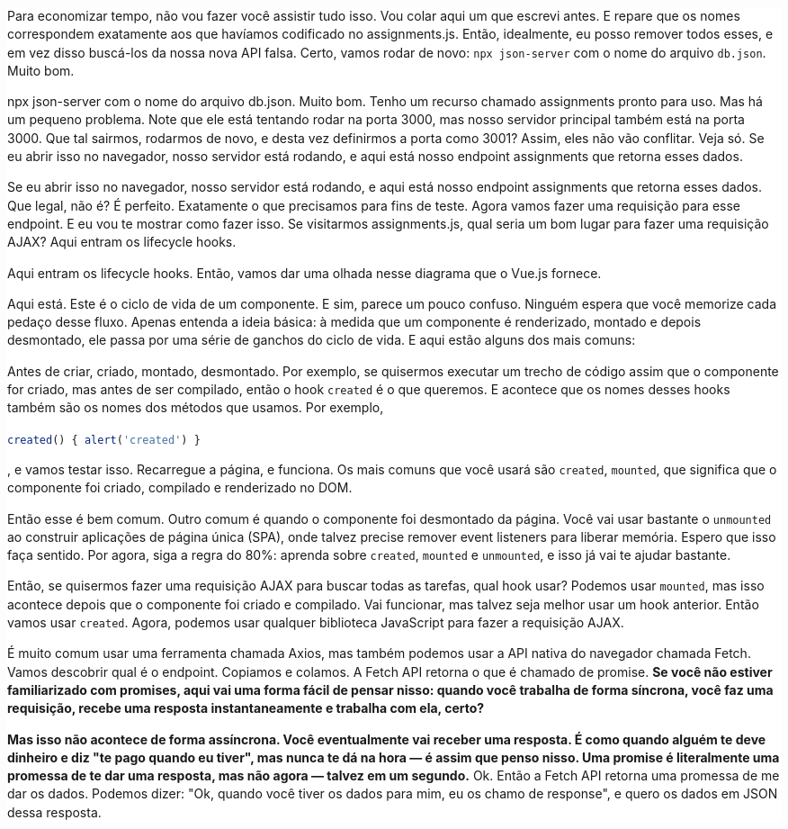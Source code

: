 Para economizar tempo, não vou fazer você assistir tudo isso. Vou colar aqui um que escrevi antes. E repare que os nomes correspondem exatamente aos que havíamos codificado no assignments.js. Então, idealmente, eu posso remover todos esses, e em vez disso buscá-los da nossa nova API falsa. Certo, vamos rodar de novo: `npx json-server` com o nome do arquivo `db.json`. Muito bom.

npx json-server com o nome do arquivo db.json. Muito bom. Tenho um recurso chamado assignments pronto para uso. Mas há um pequeno problema. Note que ele está tentando rodar na porta 3000, mas nosso servidor principal também está na porta 3000. Que tal sairmos, rodarmos de novo, e desta vez definirmos a porta como 3001? Assim, eles não vão conflitar. Veja só. Se eu abrir isso no navegador, nosso servidor está rodando, e aqui está nosso endpoint assignments que retorna esses dados.

Se eu abrir isso no navegador, nosso servidor está rodando, e aqui está nosso endpoint assignments que retorna esses dados. Que legal, não é? É perfeito. Exatamente o que precisamos para fins de teste. Agora vamos fazer uma requisição para esse endpoint. E eu vou te mostrar como fazer isso. Se visitarmos assignments.js, qual seria um bom lugar para fazer uma requisição AJAX? Aqui entram os lifecycle hooks.

Aqui entram os lifecycle hooks. Então, vamos dar uma olhada nesse diagrama que o Vue.js fornece.

Aqui está. Este é o ciclo de vida de um componente. E sim, parece um pouco confuso. Ninguém espera que você memorize cada pedaço desse fluxo. Apenas entenda a ideia básica: à medida que um componente é renderizado, montado e depois desmontado, ele passa por uma série de ganchos do ciclo de vida. E aqui estão alguns dos mais comuns:

Antes de criar, criado, montado, desmontado. Por exemplo, se quisermos executar um trecho de código assim que o componente for criado, mas antes de ser compilado, então o hook `created` é o que queremos. E acontece que os nomes desses hooks também são os nomes dos métodos que usamos. Por exemplo, 
```js
created() { alert('created') }
```
, e vamos testar isso. Recarregue a página, e funciona. Os mais comuns que você usará são `created`, `mounted`, que significa que o componente foi criado, compilado e renderizado no DOM.

Então esse é bem comum. Outro comum é quando o componente foi desmontado da página. Você vai usar bastante o `unmounted` ao construir aplicações de página única (SPA), onde talvez precise remover event listeners para liberar memória. Espero que isso faça sentido. Por agora, siga a regra do 80%: aprenda sobre `created`, `mounted` e `unmounted`, e isso já vai te ajudar bastante.

Então, se quisermos fazer uma requisição AJAX para buscar todas as tarefas, qual hook usar? Podemos usar `mounted`, mas isso acontece depois que o componente foi criado e compilado. Vai funcionar, mas talvez seja melhor usar um hook anterior. Então vamos usar `created`. Agora, podemos usar qualquer biblioteca JavaScript para fazer a requisição AJAX.

É muito comum usar uma ferramenta chamada Axios, mas também podemos usar a API nativa do navegador chamada Fetch. Vamos descobrir qual é o endpoint. Copiamos e colamos. A Fetch API retorna o que é chamado de promise. __Se você não estiver familiarizado com promises, aqui vai uma forma fácil de pensar nisso: quando você trabalha de forma síncrona, você faz uma requisição, recebe uma resposta instantaneamente e trabalha com ela, certo?__

__Mas isso não acontece de forma assíncrona. Você eventualmente vai receber uma resposta. É como quando alguém te deve dinheiro e diz "te pago quando eu tiver", mas nunca te dá na hora — é assim que penso nisso. Uma promise é literalmente uma promessa de te dar uma resposta, mas não agora — talvez em um segundo.__ Ok. Então a Fetch API retorna uma promessa de me dar os dados. Podemos dizer: "Ok, quando você tiver os dados para mim, eu os chamo de response", e quero os dados em JSON dessa resposta.
